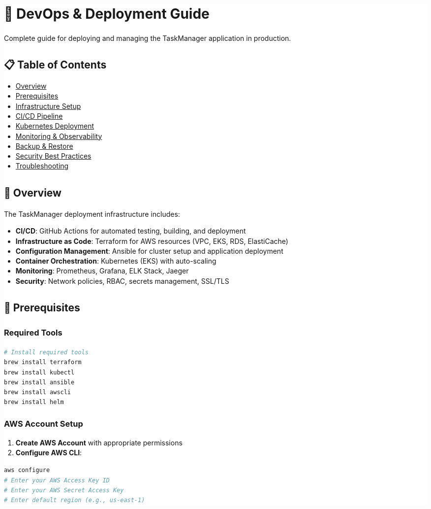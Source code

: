 # 🚀 DevOps & Deployment Guide

Complete guide for deploying and managing the TaskManager application in production.

## 📋 Table of Contents

- [Overview](#overview)
- [Prerequisites](#prerequisites)
- [Infrastructure Setup](#infrastructure-setup)
- [CI/CD Pipeline](#cicd-pipeline)
- [Kubernetes Deployment](#kubernetes-deployment)
- [Monitoring & Observability](#monitoring--observability)
- [Backup & Restore](#backup--restore)
- [Security Best Practices](#security-best-practices)
- [Troubleshooting](#troubleshooting)

## 🎯 Overview

The TaskManager deployment infrastructure includes:

- **CI/CD**: GitHub Actions for automated testing, building, and deployment
- **Infrastructure as Code**: Terraform for AWS resources (VPC, EKS, RDS, ElastiCache)
- **Configuration Management**: Ansible for cluster setup and application deployment
- **Container Orchestration**: Kubernetes (EKS) with auto-scaling
- **Monitoring**: Prometheus, Grafana, ELK Stack, Jaeger
- **Security**: Network policies, RBAC, secrets management, SSL/TLS

## 🔧 Prerequisites

### Required Tools

```bash
# Install required tools
brew install terraform
brew install kubectl
brew install ansible
brew install awscli
brew install helm
```

### AWS Account Setup

1. **Create AWS Account** with appropriate permissions
2. **Configure AWS CLI**:
```bash
aws configure
# Enter your AWS Access Key ID
# Enter your AWS Secret Access Key
# Enter default region (e.g., us-east-1)
```
